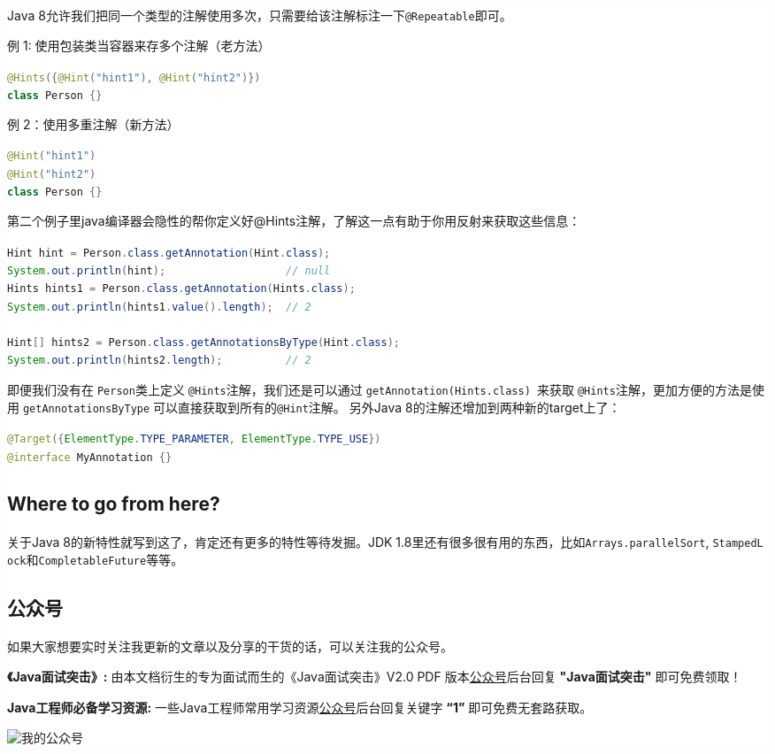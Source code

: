 Java 8允许我们把同一个类型的注解使用多次，只需要给该注解标注一下`@Repeatable`即可。

例 1: 使用包装类当容器来存多个注解（老方法）

```java
@Hints({@Hint("hint1"), @Hint("hint2")})
class Person {}
```

例 2：使用多重注解（新方法）

```java
@Hint("hint1")
@Hint("hint2")
class Person {}
```

第二个例子里java编译器会隐性的帮你定义好@Hints注解，了解这一点有助于你用反射来获取这些信息：

```java
Hint hint = Person.class.getAnnotation(Hint.class);
System.out.println(hint);                   // null
Hints hints1 = Person.class.getAnnotation(Hints.class);
System.out.println(hints1.value().length);  // 2

Hint[] hints2 = Person.class.getAnnotationsByType(Hint.class);
System.out.println(hints2.length);          // 2
```

即便我们没有在 `Person`类上定义 `@Hints`注解，我们还是可以通过 `getAnnotation(Hints.class) `来获取 `@Hints`注解，更加方便的方法是使用 `getAnnotationsByType`
可以直接获取到所有的`@Hint`注解。 另外Java 8的注解还增加到两种新的target上了：

```java
@Target({ElementType.TYPE_PARAMETER, ElementType.TYPE_USE})
@interface MyAnnotation {}
```

## Where to go from here?

关于Java 8的新特性就写到这了，肯定还有更多的特性等待发掘。JDK 1.8里还有很多很有用的东西，比如`Arrays.parallelSort`, `StampedLock`和`CompletableFuture`等等。

## 公众号

如果大家想要实时关注我更新的文章以及分享的干货的话，可以关注我的公众号。

**《Java面试突击》:** 由本文档衍生的专为面试而生的《Java面试突击》V2.0 PDF 版本[公众号](#公众号)后台回复 **"Java面试突击"** 即可免费领取！

**Java工程师必备学习资源:** 一些Java工程师常用学习资源[公众号](#公众号)后台回复关键字 **“1”** 即可免费无套路获取。

![我的公众号](https://user-gold-cdn.xitu.io/2018/11/28/167598cd2e17b8ec?w=258&h=258&f=jpeg&s=27334)
